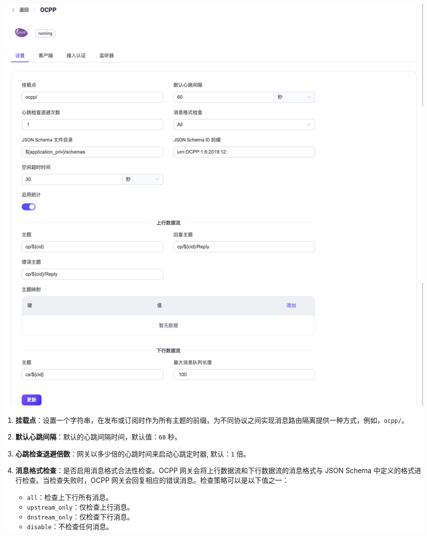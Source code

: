 ![ocpp-basic-conf](./assets/ocpp-basic-conf.png)

1. **挂载点**：设置一个字符串，在发布或订阅时作为所有主题的前缀，为不同协议之间实现消息路由隔离提供一种方式，例如，`ocpp/`。

2. **默认心跳间隔**：默认的心跳间隔时间，默认值：`60` 秒。

3. **心跳检查退避倍数**：网关以多少倍的心跳时间来启动心跳定时器, 默认：`1` 倍。

4. **消息格式检查**：是否启用消息格式合法性检查。OCPP 网关会将上行数据流和下行数据流的消息格式与 JSON Schema 中定义的格式进行检查。当检查失败时，OCPP 网关会回复相应的错误消息。检查策略可以是以下值之一：
    - `all`：检查上下行所有消息。 
    - `upstream_only`：仅检查上行消息。
    - `dnstream_only`：仅检查下行消息。
    - `disable`：不检查任何消息。
